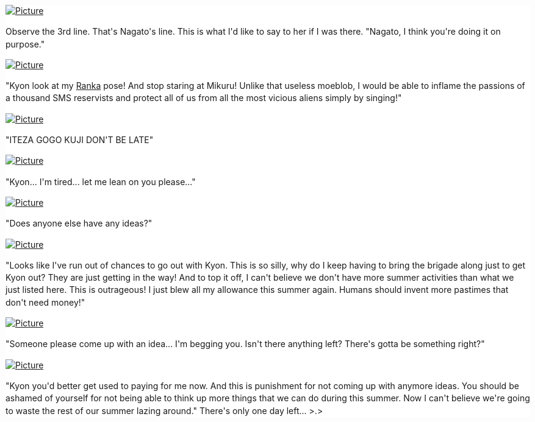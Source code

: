  [![](wp-uploads/2009/06/wpid-mazui-suzumiya-haruhi-no-yuuutsu-2009-12-1280x720-690feb45-88-500x281.jpg "Picture")](/images/wp-uploads/2009/06/wpid-mazui-suzumiya-haruhi-no-yuuutsu-2009-12-1280x720-690feb45-88.jpg)  
  
Observe the 3rd line. That's Nagato's line. This is what I'd like to say to her if I was there. "Nagato, I think you're doing it on purpose."  
  
 [![](wp-uploads/2009/06/wpid-mazui-suzumiya-haruhi-no-yuuutsu-2009-12-1280x720-690feb45-92-500x281.jpg "Picture")](/images/wp-uploads/2009/06/wpid-mazui-suzumiya-haruhi-no-yuuutsu-2009-12-1280x720-690feb45-92.jpg)  
  
"Kyon look at my [Ranka](http://www.astrobunny.net/2008/07/20/what-bout-my-star/) pose! And stop staring at Mikuru! Unlike that useless moeblob, I would be able to inflame the passions of a thousand SMS reservists and protect all of us from all the most vicious aliens simply by singing!"   
  
 [![](wp-uploads/2009/06/wpid-mazui-suzumiya-haruhi-no-yuuutsu-2009-12-1280x720-690feb45-116-500x281.jpg "Picture")](/images/wp-uploads/2009/06/wpid-mazui-suzumiya-haruhi-no-yuuutsu-2009-12-1280x720-690feb45-116.jpg)  
  
"ITEZA GOGO KUJI DON'T BE LATE"  
  
 [![](wp-uploads/2009/06/wpid-mazui-suzumiya-haruhi-no-yuuutsu-2009-12-1280x720-690feb45-93-500x281.jpg "Picture")](/images/wp-uploads/2009/06/wpid-mazui-suzumiya-haruhi-no-yuuutsu-2009-12-1280x720-690feb45-93.jpg)  
  
"Kyon... I'm tired... let me lean on you please..."  
  
 [![](wp-uploads/2009/06/wpid-mazui-suzumiya-haruhi-no-yuuutsu-2009-12-1280x720-690feb45-97-500x281.jpg "Picture")](/images/wp-uploads/2009/06/wpid-mazui-suzumiya-haruhi-no-yuuutsu-2009-12-1280x720-690feb45-97.jpg)  
  
"Does anyone else have any ideas?"  
  
 [![](wp-uploads/2009/06/wpid-mazui-suzumiya-haruhi-no-yuuutsu-2009-12-1280x720-690feb45-96-500x281.jpg "Picture")](/images/wp-uploads/2009/06/wpid-mazui-suzumiya-haruhi-no-yuuutsu-2009-12-1280x720-690feb45-96.jpg)  
  
"Looks like I've run out of chances to go out with Kyon. This is so silly, why do I keep having to bring the brigade along just to get Kyon out? They are just getting in the way! And to top it off, I can't believe we don't have more summer activities than what we just listed here. This is outrageous! I just blew all my allowance this summer again. Humans should invent more pastimes that don't need money!"  
  
 [![](wp-uploads/2009/06/wpid-mazui-suzumiya-haruhi-no-yuuutsu-2009-12-1280x720-690feb45-99-500x281.jpg "Picture")](/images/wp-uploads/2009/06/wpid-mazui-suzumiya-haruhi-no-yuuutsu-2009-12-1280x720-690feb45-99.jpg)  
  
"Someone please come up with an idea... I'm begging you. Isn't there anything left? There's gotta be something right?"  
  
 [![](wp-uploads/2009/06/wpid-mazui-suzumiya-haruhi-no-yuuutsu-2009-12-1280x720-690feb45-100-500x281.jpg "Picture")](/images/wp-uploads/2009/06/wpid-mazui-suzumiya-haruhi-no-yuuutsu-2009-12-1280x720-690feb45-100.jpg)  
  
"Kyon you'd better get used to paying for me now. And this is punishment for not coming up with anymore ideas. You should be ashamed of yourself for not being able to think up more things that we can do during this summer. Now I can't believe we're going to waste the rest of our summer lazing around." There's only one day left... \>.\>  
  